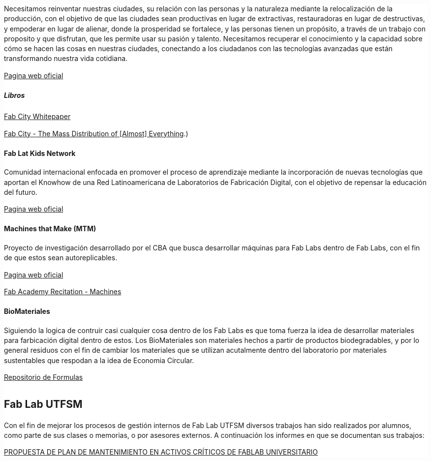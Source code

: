 Necesitamos reinventar nuestras ciudades, su relación con las personas y la naturaleza mediante la relocalización de la producción, con el objetivo de que las ciudades sean productivas en lugar de extractivas, restauradoras en lugar de destructivas, y empoderar en lugar de alienar, donde la prosperidad se fortalece, y las personas tienen un propósito, a través de un trabajo con proposito y que disfrutan, que les permite usar su pasión y talento. Necesitamos recuperar el conocimiento y la capacidad sobre cómo se hacen las cosas en nuestras ciudades, conectando a los ciudadanos con las tecnologías avanzadas que están transformando nuestra vida cotidiana. 

[Pagina web oficial](https://fab.city/)

##### Libros 
[Fab City Whitepaper](https://www.cowerk.org/data/cowerk/user_upload/Dateien/Tomas_Diez_whitepaper_fablab_barcelona.pdf)

[Fab City - The Mass Distribution of [Almost] Everything](https://iaac.net/fab-city-the-mass-distribution-of-almost-everything/#:~:text=Cities%20of%20today%20reflect%20the,according%20to%20the%20United%20Nations).)

#### Fab Lat Kids Network

Comunidad internacional enfocada en promover el proceso de aprendizaje mediante la incorporación de nuevas tecnologías que aportan el Knowhow de una Red Latinoamericana de Laboratorios de Fabricación Digital, con el objetivo de repensar la educación del futuro.

[Pagina web oficial](https://www.fablabs.io/organizations/fab-lat-kids-b66ed4b7-43e3-490a-ae06-c0e063958b14)

#### Machines that Make (MTM)

Proyecto de investigación desarrollado por el CBA que busca desarrollar máquinas para Fab Labs dentro de Fab Labs, con el fin de que estos sean autoreplicables. 

[Pagina web oficial](https://mtm.cba.mit.edu/)

[Fab Academy Recitation - Machines](https://vimeo.com/424899829)

#### BioMateriales

Siguiendo la logica de contruir casi cualquier cosa dentro de los Fab Labs es que toma fuerza la idea de desarrollar materiales para farbicación digital dentro de estos. 
Los BioMateriales son materiales hechos a partir de productos biodegradables, y por lo general residuos con el fin de cambiar los materiales que se utilizan acutalmente dentro del laboratorio por materiales sustentables que respodan a la idea de Economia Circular. 

[Repositorio de Formulas](https://materiom.org/)


## Fab Lab UTFSM

Con el fin de mejorar los procesos de gestión internos de Fab Lab UTFSM diversos trabajos han sido realizados por alumnos, como parte de sus clases o memorias, o por asesores externos. A continuación los informes en que se documentan sus trabajos: 

[PROPUESTA DE PLAN DE MANTENIMIENTO EN ACTIVOS CRÍTICOS DE FABLAB UNIVERSITARIO](https://github.com/FabLabUTFSM/Biobliografia_FabLabs/blob/master/Documentos/Trabajo%20de%20T%C3%ADtulo%20Francisco%20Gallardo%20(Final).pdf)

